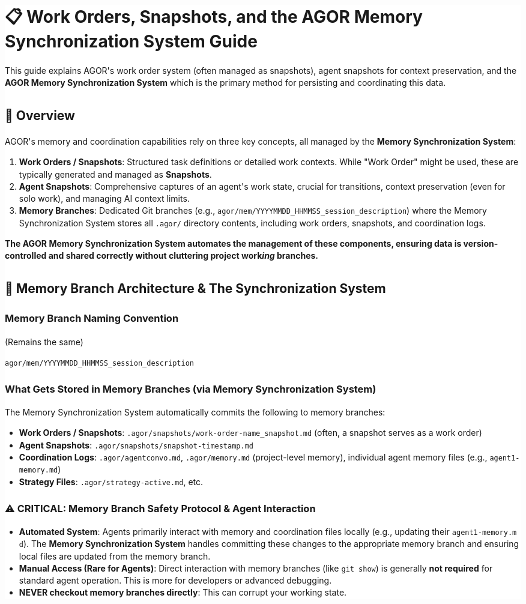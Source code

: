 # 📋 Work Orders, Snapshots, and the AGOR Memory Synchronization System Guide

This guide explains AGOR's work order system (often managed as snapshots), agent snapshots for context preservation, and the **AGOR Memory Synchronization System** which is the primary method for persisting and coordinating this data.

## 🎯 Overview

AGOR's memory and coordination capabilities rely on three key concepts, all managed by the **Memory Synchronization System**:

1.  **Work Orders / Snapshots**: Structured task definitions or detailed work contexts. While "Work Order" might be used, these are typically generated and managed as **Snapshots**.
2.  **Agent Snapshots**: Comprehensive captures of an agent's work state, crucial for transitions, context preservation (even for solo work), and managing AI context limits.
3.  **Memory Branches**: Dedicated Git branches (e.g., `agor/mem/YYYYMMDD_HHMMSS_session_description`) where the Memory Synchronization System stores all `.agor/` directory contents, including work orders, snapshots, and coordination logs.

**The AGOR Memory Synchronization System automates the management of these components, ensuring data is version-controlled and shared correctly without cluttering project work*ing* branches.**

## 🔧 Memory Branch Architecture & The Synchronization System

### Memory Branch Naming Convention

(Remains the same)

```text
agor/mem/YYYYMMDD_HHMMSS_session_description
```

### What Gets Stored in Memory Branches (via Memory Synchronization System)

The Memory Synchronization System automatically commits the following to memory branches:

- **Work Orders / Snapshots**: `.agor/snapshots/work-order-name_snapshot.md` (often, a snapshot serves as a work order)
- **Agent Snapshots**: `.agor/snapshots/snapshot-timestamp.md`
- **Coordination Logs**: `.agor/agentconvo.md`, `.agor/memory.md` (project-level memory), individual agent memory files (e.g., `agent1-memory.md`)
- **Strategy Files**: `.agor/strategy-active.md`, etc.


### ⚠️ **CRITICAL: Memory Branch Safety Protocol & Agent Interaction**

- **Automated System**: Agents primarily interact with memory and coordination files locally (e.g., updating their `agent1-memory.md`). The **Memory Synchronization System** handles committing these changes to the appropriate memory branch and ensuring local files are updated from the memory branch.
- **Manual Access (Rare for Agents)**: Direct interaction with memory branches (like `git show`) is generally **not required** for standard agent operation. This is more for developers or advanced debugging.
- **NEVER checkout memory branches directly**: This can corrupt your working state.
